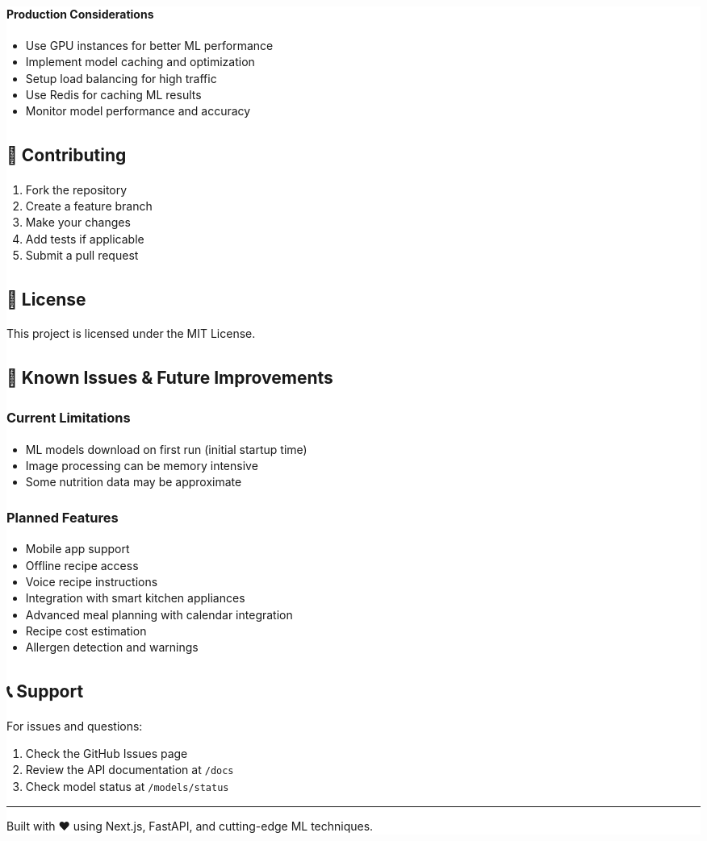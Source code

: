 #### Production Considerations
- Use GPU instances for better ML performance
- Implement model caching and optimization
- Setup load balancing for high traffic
- Use Redis for caching ML results
- Monitor model performance and accuracy

## 🤝 Contributing

1. Fork the repository
2. Create a feature branch
3. Make your changes
4. Add tests if applicable
5. Submit a pull request

## 📄 License

This project is licensed under the MIT License.

## 🐛 Known Issues & Future Improvements

### Current Limitations
- ML models download on first run (initial startup time)
- Image processing can be memory intensive
- Some nutrition data may be approximate

### Planned Features
- Mobile app support
- Offline recipe access
- Voice recipe instructions
- Integration with smart kitchen appliances
- Advanced meal planning with calendar integration
- Recipe cost estimation
- Allergen detection and warnings

## 📞 Support

For issues and questions:
1. Check the GitHub Issues page
2. Review the API documentation at `/docs`
3. Check model status at `/models/status`

---

Built with ❤️ using Next.js, FastAPI, and cutting-edge ML techniques.
